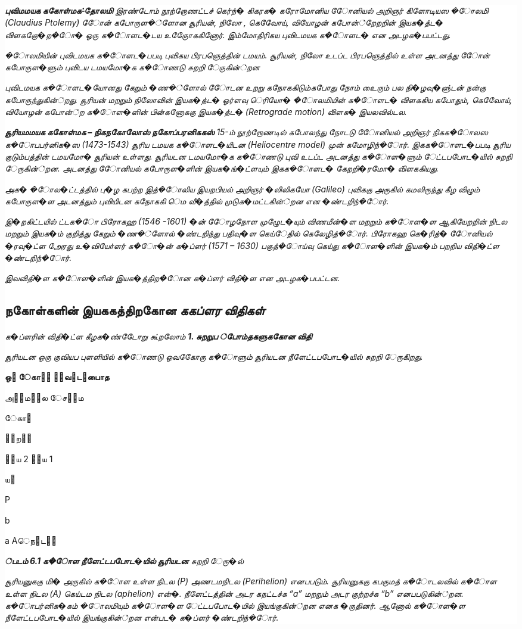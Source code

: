 


  

**_புவிமமயக ககோள்மக-்தோலமி_** _இரண்டோம் நூற்றோணட்டச் கெர்ந்� கிகரக� கரோமோனிய ேோனியல் அறிஞர் கி்ளோடியஸ �ோலமி (Claudius Ptolemy) ேோன் கபோருள�்ளோன சூரியன், நிலோ , கெவேோய், வியோழன் கபோன்்றேறறின் இயக�த்ட� வி்ளககுே�ற�ோ� ஒரு க�ோளட�டய உருேோககினோர். இம்மோதிரிகய புவிடமயக க�ோளட� என அடழக�பபட்டது._

_�ோலமியின் புவிடமயக க�ோளட�பபடி புவிகய பிரபஞெத்தின் டமயம். சூரியன், நிலோ உடப்ட பிரபஞெத்தில் உள்ள அடனத்து ேோன் கபோருள�ளும் புவிடய டமயமோ�க க�ோணடு சுறறி ேருகின்்றன_

_புவிடமயக க�ோளட�யோனது கேறும் �ண�்ளோல் ேோடன உறறு கநோககிடும்கபோது நோம் உைரும் பல நி�ழவு�ளு்டன் நன்கு கபோருந்துகின்்றது. சூரியன் மறறும் நிலோவின் இயக�த்ட� ஓர்ளவு ெரியோ� �ோலமியின் க�ோளட� வி்ளககிய கபோதும், கெவேோய், வியோழன் கபோன்்ற க�ோள�ளின் பின்கனோககு இயக�த்ட� (Retrograde motion) வி்ளக� இயலவில்டல._

**_சூரியமமயக ககோள்மக – நிகநகோலோஸ் நகோப்பரனிககஸ்_** _15-ம் நூற்றோணடில் கபோலந்து நோடடு ேோனியல் அறிஞர் நிகக�ோலஸ க�ோபபர்னிக�ஸ (1473-1543) சூரிய டமயக க�ோளட�யிடன (Heliocentre model) முன் கமோழிந்�ோர். இகக�ோளட�பபடி சூரிய குடும்பத்தின் டமயமோ� சூரியன் உள்ளது. சூரியடன டமயமோ�க க�ோணடு புவி உடப்ட அடனத்து க�ோள�ளும் ேட்டபபோட�யில் சுறறி ேருகின்்றன. அடனத்து ேோனியல் கபோருள�ளின் இயக�ங்�ட்ளயும் இகக�ோளட� கேறறி�ரமோ� வி்ளககியது._

_அக� �ோல�ட்டத்தில் பு�ழ கபற்ற இத்�ோலிய இயறபியல் அறிஞர் �லிலிகயோ (Galileo) புவிககு அருகில் கமலிருந்து கீழ விழும் கபோருள�ள அடனத்தும் புவியிடன கநோககி ெம வீ�த்தில் முடுக�மட்டகின்்றன என �ண்டறிந்�ோர்._

_இ�றகிட்டயில் ட்டக�ோ பிரோகஹ (1546 -1601) �ன் ேோழநோள முழுேட�யும் விணமீன்�ள மறறும் க�ோள�ள ஆகியேறறின் நிடல மறறும் இயக�ம் குறித்து கேறும் �ண�்ளோல் �ண்டறிந்து பதிவு�ள கெய்ேதில் கெலேழித்�ோர். பிரோகஹ கெ�ரித்� ேோனியல் �ரவு�ட்ள அேரது உ�வியோ்ளர் க�ோ�ன் க�ப்ளர் (1571 – 1630) பகுத்�ோய்வு கெய்து க�ோள�ளின் இயக�ம் பறறிய விதி�ட்ள �ண்டறிந்�ோர்._  

_இவவிதி�ள க�ோள�ளின் இயக�த்திற�ோன க�ப்ளர் விதி�ள என அடழக�பபட்டன._

## நகோள்களின் இயககத்திறகோன _ககப்ளர விதிகள்_


_க�ப்ளரின் விதி�ட்ள கீழக�ண்டேோறு கூ்றலோம் **1\. சுறறுப ்போம்தகளுககோன விதி**_

_சூரியடன ஒரு குவியப புளளியில் க�ோணடு ஒவகேோரு க�ோளும் சூரியடன நீளேட்டபபோட�யில் சுறறி ேருகி்றது._

**ஒ ேகா வடபாைத**

அைமைல ேசைம

ேகா

ற

ய 2 ய 1

ய

P

b

a Aெநட

**_்படம் 6.1 க�ோள நீளேட்டபபோட�யில் சூரியடன_** _சுறறி ேரு�ல்_

_சூரியனுககு மி� அருகில் க�ோள உள்ள நிடல (P) அணடமநிடல (Perihelion) எனபபடும். சூரியனுககு கபருமத் க�ோடலவில் க�ோள உள்ள நிடல (A) கெய்டம நிடல (aphelion) என்�. நீளேட்டத்தின் அடர கநட்டச்சு “a” மறறும் அடர குற்றச்சு “b” எனபபடுகின்்றன. க�ோபர்னிக�சும் �ோலமியும் க�ோள�ள ேட்டபபோட�யில் இயங்குகின்்றன எனக �ருதினர். ஆனோல் க�ோள�ள நீளேட்டபபோட�யில் இயங்குகின்்றன என்பட� க�ப்ளர் �ண்டறிந்�ோர்._
